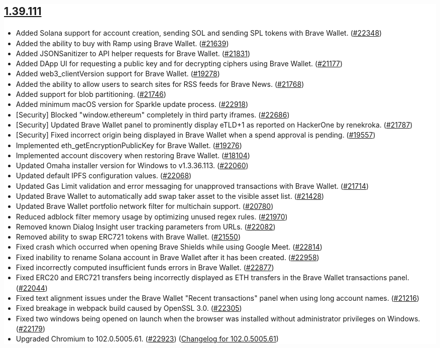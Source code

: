 ## [1.39.111](https://github.com/brave/brave-browser/releases/tag/v1.39.111)

 - Added Solana support for account creation, sending SOL and sending SPL tokens with Brave Wallet. ([#22348](https://github.com/brave/brave-browser/issues/22348))
 - Added the ability to buy with Ramp using Brave Wallet. ([#21639](https://github.com/brave/brave-browser/issues/21639))
 - Added JSONSanitizer to API helper requests for Brave Wallet. ([#21831](https://github.com/brave/brave-browser/issues/21831))
 - Added DApp UI for requesting a public key and for decrypting ciphers using Brave Wallet. ([#21177](https://github.com/brave/brave-browser/issues/21177))
 - Added web3_clientVersion support for Brave Wallet. ([#19278](https://github.com/brave/brave-browser/issues/19278))
 - Added the ability to allow users to search sites for RSS feeds for Brave News. ([#21768](https://github.com/brave/brave-browser/issues/21768))
 - Added support for blob partitioning. ([#21746](https://github.com/brave/brave-browser/issues/21746))
 - Added minimum macOS version for Sparkle update process. ([#22918](https://github.com/brave/brave-browser/issues/22918))
 - [Security] Blocked "window.ethereum" completely in third party iframes. ([#22686](https://github.com/brave/brave-browser/issues/22686))
 - [Security] Updated Brave Wallet panel to prominently display eTLD+1 as reported on HackerOne by renekroka. ([#21787](https://github.com/brave/brave-browser/issues/21787))
 - [Security] Fixed incorrect origin being displayed in Brave Wallet when a spend approval is pending. ([#19557](https://github.com/brave/brave-browser/issues/19557))
 - Implemented eth_getEncryptionPublicKey for Brave Wallet. ([#19276](https://github.com/brave/brave-browser/issues/19276))
 - Implemented account discovery when restoring Brave Wallet. ([#18104](https://github.com/brave/brave-browser/issues/18104))
 - Updated Omaha installer version for Windows to v1.3.36.113. ([#22060](https://github.com/brave/brave-browser/issues/22060))
 - Updated default IPFS configuration values. ([#22068](https://github.com/brave/brave-browser/issues/22068))
 - Updated Gas Limit validation and error messaging for unapproved transactions with Brave Wallet. ([#21714](https://github.com/brave/brave-browser/issues/21714))
 - Updated Brave Wallet to automatically add swap taker asset to the visible asset list. ([#21428](https://github.com/brave/brave-browser/issues/21428))
 - Updated Brave Wallet portfolio network filter for multichain support. ([#20780](https://github.com/brave/brave-browser/issues/20780))
 - Reduced adblock filter memory usage by optimizing unused regex rules. ([#21970](https://github.com/brave/brave-browser/issues/21970))
 - Removed known Dialog Insight user tracking parameters from URLs. ([#22082](https://github.com/brave/brave-browser/issues/22082))
 - Removed ability to swap ERC721 tokens with Brave Wallet. ([#21550](https://github.com/brave/brave-browser/issues/21550))
 - Fixed crash which occurred when opening Brave Shields while using Google Meet. ([#22814](https://github.com/brave/brave-browser/issues/22814))
 - Fixed inability to rename Solana account in Brave Wallet after it has been created. ([#22958](https://github.com/brave/brave-browser/issues/22958))
 - Fixed incorrectly computed insufficient funds errors in Brave Wallet. ([#22877](https://github.com/brave/brave-browser/issues/22877))
 - Fixed ERC20 and ERC721 transfers being incorrectly displayed as ETH transfers in the Brave Wallet transactions panel. ([#22044](https://github.com/brave/brave-browser/issues/22044))
 - Fixed text alignment issues under the Brave Wallet "Recent transactions" panel when using long account names. ([#21216](https://github.com/brave/brave-browser/issues/21216))
 - Fixed breakage in webpack build caused by OpenSSL 3.0. ([#22305](https://github.com/brave/brave-browser/issues/22305))
 - Fixed two windows being opened on launch when the browser was installed without administrator privileges on Windows. ([#22179](https://github.com/brave/brave-browser/issues/22179))
 - Upgraded Chromium to 102.0.5005.61. ([#22923](https://github.com/brave/brave-browser/issues/22923)) ([Changelog for 102.0.5005.61](https://chromium.googlesource.com/chromium/src/+log/101.0.4951.67..102.0.5005.61?pretty=fuller&n=1000))

